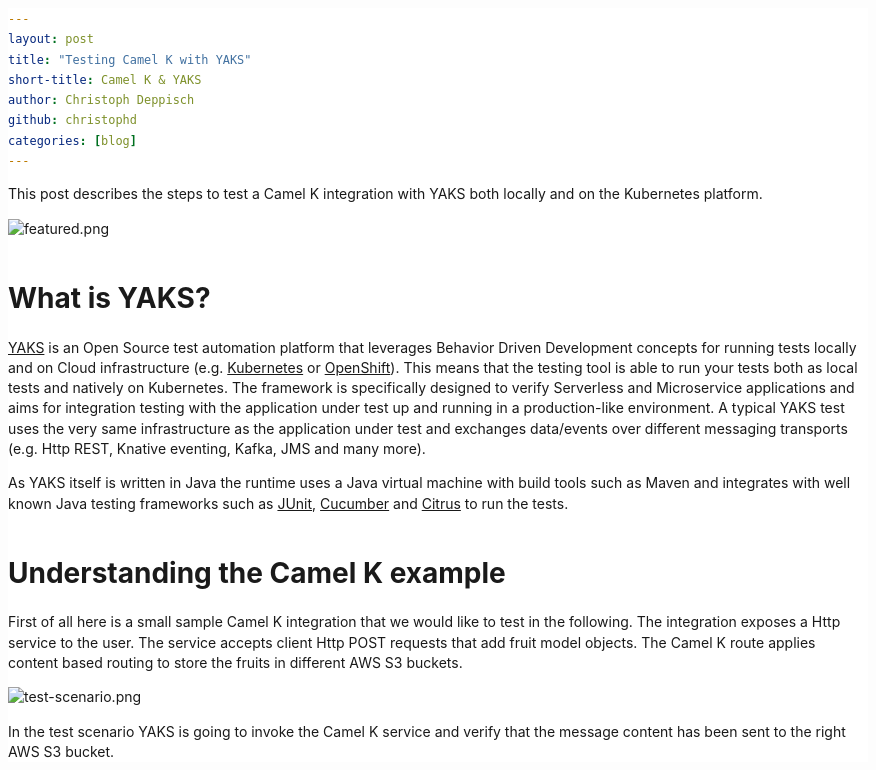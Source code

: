 ```yaml
---
layout: post
title: "Testing Camel K with YAKS"
short-title: Camel K & YAKS
author: Christoph Deppisch
github: christophd
categories: [blog]
---
```


This post describes the steps to test a Camel K integration with YAKS both locally and on the Kubernetes platform.

![featured.png](${context.path}/img/assets/camel-k-yaks/featured.png)

# What is YAKS?

[YAKS](https://github.com/citrusframework/yaks) is an Open Source test automation platform that leverages Behavior Driven
Development concepts for running tests locally and on Cloud infrastructure (e.g. [Kubernetes](https://kubernetes.io/) or
[OpenShift](https://www.openshift.com/)).
This means that the testing tool is able to run your tests both as local tests and natively on Kubernetes.
The framework is specifically designed to verify Serverless and Microservice applications and aims for integration testing
with the application under test up and running in a production-like environment.
A typical YAKS test uses the very same infrastructure as the application under test and exchanges data/events over different
messaging transports (e.g. Http REST, Knative eventing, Kafka, JMS and many more).

As YAKS itself is written in Java the runtime uses a Java virtual machine with build tools such as Maven and integrates with
well known Java testing frameworks such as [JUnit](https://junit.org/junit5/), [Cucumber](https://cucumber.io/) and
[Citrus](https://citrusframework.org) to run the tests.

# Understanding the Camel K example

First of all here is a small sample Camel K integration that we would like to test in the following.
The integration exposes a Http service to the user.
The service accepts client Http POST requests that add fruit model objects.
The Camel K route applies content based routing to store the fruits in different AWS S3 buckets.

![test-scenario.png](${context.path}/img/assets/camel-k-yaks/test-scenario.png)

In the test scenario YAKS is going to invoke the Camel K service and verify that the message content has been sent to the right AWS S3 bucket.
